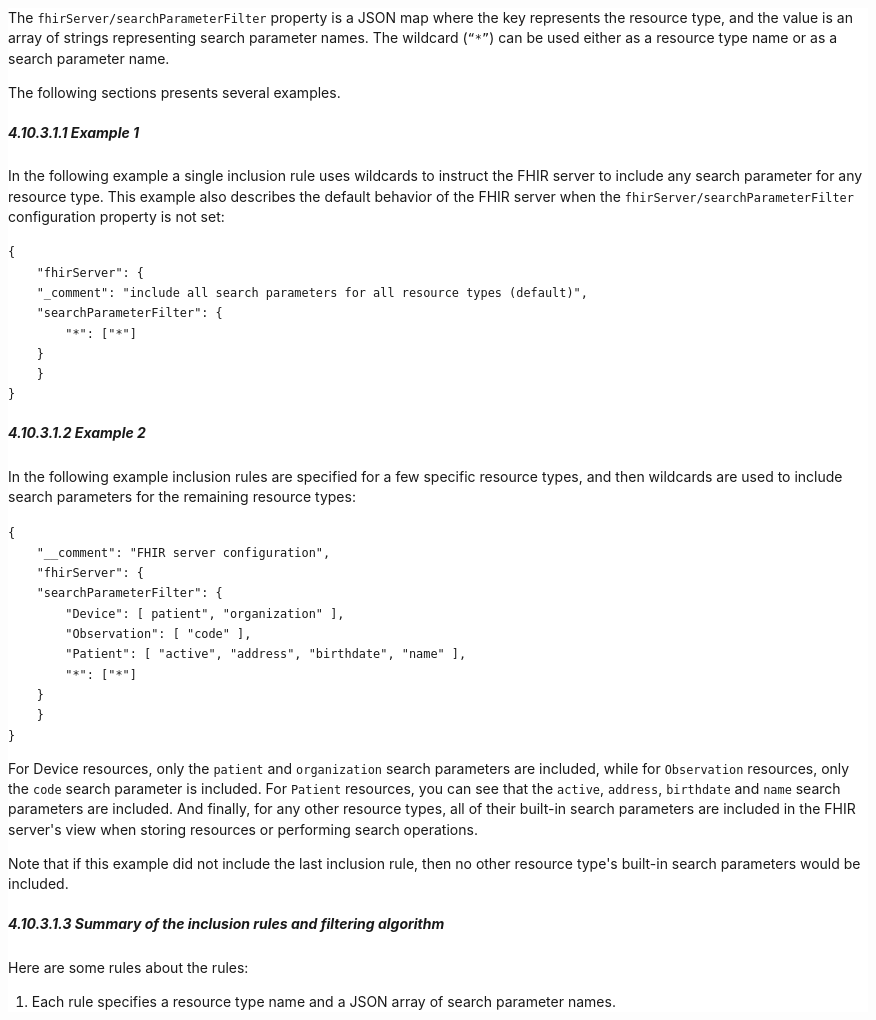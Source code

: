 The `fhirServer/searchParameterFilter` property is a JSON map where the key represents the resource type, and the value is an array of strings representing search parameter names. The wildcard (`“*”`) can be used either as a resource type name or as a search parameter name.

The following sections presents several examples.

##### 4.10.3.1.1 Example 1
In the following example a single inclusion rule uses wildcards to instruct the FHIR server to include any search parameter for any resource type. This example also describes the default behavior of the FHIR server when the `fhirServer/searchParameterFilter` configuration property is not set:

```
{
    "fhirServer": {
	"_comment": "include all search parameters for all resource types (default)",
	"searchParameterFilter": {
	    "*": ["*"]
	}
    }
}
```
##### 4.10.3.1.2 Example 2
In the following example inclusion rules are specified for a few specific resource types, and then wildcards are used to include search parameters for the remaining resource types:

```
{
    "__comment": "FHIR server configuration",
    "fhirServer": {
	"searchParameterFilter": {
	    "Device": [ patient", "organization" ],
	    "Observation": [ "code" ],
	    "Patient": [ "active", "address", "birthdate", "name" ],
	    "*": ["*"]
	}
    }
}
```

For Device resources, only the `patient` and `organization` search parameters are included, while for `Observation` resources, only the `code` search parameter is included. For `Patient` resources, you can see that the `active`, `address`, `birthdate` and `name` search parameters are included. And finally, for any other resource types, all of their built-in search parameters are included in the FHIR server's view when storing resources or performing search operations.

Note that if this example did not include the last inclusion rule, then no other resource type's built-in search parameters would be included.

##### 4.10.3.1.3 Summary of the inclusion rules and filtering algorithm

Here are some rules about the rules:

1.	Each rule specifies a resource type name and a JSON array of search parameter names.
